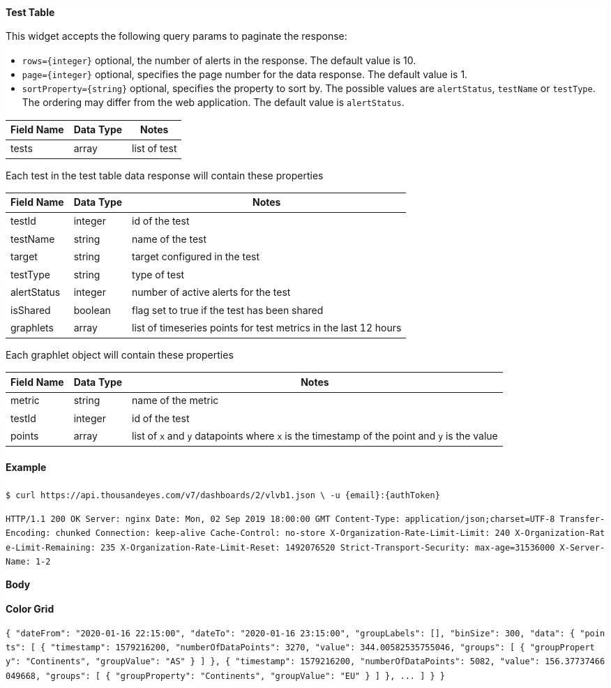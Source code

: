 **Test Table**

This widget accepts the following query params to paginate the response:

* `rows={integer}` optional, the number of alerts in the response. The default value is 10.
* `page={integer}` optional, specifies the page number for the data response. The default value is 1.
* `sortProperty={string}` optional, specifies the property to sort by. The possible values are `alertStatus`, `testName` or `testType`. The ordering may differ from the web application. The default value is `alertStatus`.

| Field Name | Data Type | Notes        |
| ---------- | --------- | ------------ |
| tests      | array     | list of test |

Each test in the test table data response will contain these properties

| Field Name  | Data Type | Notes                                                           |
| ----------- | --------- | --------------------------------------------------------------- |
| testId      | integer   | id of the test                                                  |
| testName    | string    | name of the test                                                |
| target      | string    | target configured in the test                                   |
| testType    | string    | type of test                                                    |
| alertStatus | integer   | number of active alerts for the test                            |
| isShared    | boolean   | flag set to true if the test has been shared                    |
| graphlets   | array     | list of timeseries points for test metrics in the last 12 hours |

Each graphlet object will contain these properties

| Field Name | Data Type | Notes                                                                                       |
| ---------- | --------- | ------------------------------------------------------------------------------------------- |
| metric     | string    | name of the metric                                                                          |
| testId     | integer   | id of the test                                                                              |
| points     | array     | list of `x` and `y` datapoints where `x` is the timestamp of the point and `y` is the value |

#### Example <a href="#example" id="example"></a>

`$ curl https://api.thousandeyes.com/v7/dashboards/2/vlvb1.json \ -u {email}:{authToken}`

`HTTP/1.1 200 OK Server: nginx Date: Mon, 02 Sep 2019 18:00:00 GMT Content-Type: application/json;charset=UTF-8 Transfer-Encoding: chunked Connection: keep-alive Cache-Control: no-store X-Organization-Rate-Limit-Limit: 240 X-Organization-Rate-Limit-Remaining: 235 X-Organization-Rate-Limit-Reset: 1492076520 Strict-Transport-Security: max-age=31536000 X-Server-Name: 1-2`

**Body**

**Color Grid**

`{ "dateFrom": "2020-01-16 22:15:00", "dateTo": "2020-01-16 23:15:00", "groupLabels": [], "binSize": 300, "data": { "points": [ { "timestamp": 1579216200, "numberOfDataPoints": 3270, "value": 344.00582535755046, "groups": [ { "groupProperty": "Continents", "groupValue": "AS" } ] }, { "timestamp": 1579216200, "numberOfDataPoints": 5082, "value": 156.37737466049668, "groups": [ { "groupProperty": "Continents", "groupValue": "EU" } ] }, ... ] } }`
